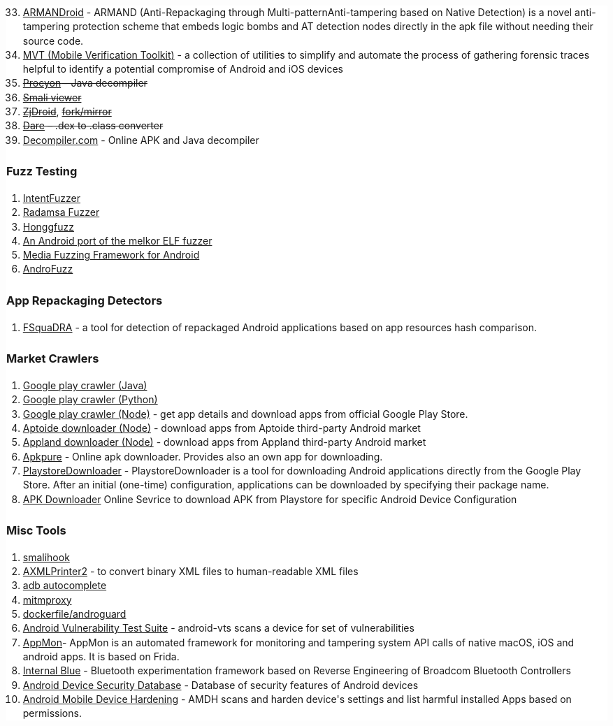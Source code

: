 33. [ARMANDroid](https://github.com/Mobile-IoT-Security-Lab/ARMANDroid) - ARMAND (Anti-Repackaging through Multi-patternAnti-tampering based on Native Detection) is a novel anti-tampering protection scheme that embeds logic bombs and AT detection nodes directly in the apk file without needing their source code.
34. [MVT (Mobile Verification Toolkit)](https://github.com/mvt-project/mvt) - a collection of utilities to simplify and automate the process of gathering forensic traces helpful to identify a potential compromise of Android and iOS devices
35. ~~[Procyon](https://bitbucket.org/mstrobel/procyon/wiki/Java%20Decompiler) - Java decompiler~~
36. ~~[Smali viewer](http://blog.avlyun.com/wp-content/uploads/2014/04/SmaliViewer.zip)~~
37. ~~[ZjDroid](https://github.com/BaiduSecurityLabs/ZjDroid)~~, ~~[fork/mirror](https://github.com/yangbean9/ZjDroid)~~
38. ~~[Dare](http://siis.cse.psu.edu/dare/index.html) – .dex to .class converter~~
39. [Decompiler.com](https://www.decompiler.com/) - Online APK and Java decompiler

### Fuzz Testing

1.  [IntentFuzzer](https://www.nccgroup.trust/us/about-us/resources/intent-fuzzer/)
2.  [Radamsa Fuzzer](https://github.com/anestisb/radamsa-android)
3.  [Honggfuzz](https://github.com/google/honggfuzz)
4.  [An Android port of the melkor ELF fuzzer](https://github.com/anestisb/melkor-android)
5.  [Media Fuzzing Framework for Android](https://github.com/fuzzing/MFFA)
6.  [AndroFuzz](https://github.com/jonmetz/AndroFuzz)

### App Repackaging Detectors

1.  [FSquaDRA](https://github.com/zyrikby/FSquaDRA) - a tool for detection of repackaged Android applications based on app resources hash comparison.

### Market Crawlers

1.  [Google play crawler (Java)](https://github.com/Akdeniz/google-play-crawler)
2.  [Google play crawler (Python)](https://github.com/egirault/googleplay-api)
3.  [Google play crawler (Node)](https://github.com/dweinstein/node-google-play) - get app details and download apps from official Google Play Store.
4.  [Aptoide downloader (Node)](https://github.com/dweinstein/node-aptoide) - download apps from Aptoide third-party Android market
5.  [Appland downloader (Node)](https://github.com/dweinstein/node-appland) - download apps from Appland third-party Android market
6.  [Apkpure](https://apkpure.com/) - Online apk downloader. Provides also an own app for downloading.
7.  [PlaystoreDownloader](https://github.com/ClaudiuGeorgiu/PlaystoreDownloader) - PlaystoreDownloader is a tool for downloading Android applications directly from the Google Play Store. After an initial (one-time) configuration, applications can be downloaded by specifying their package name.
8.  [APK Downloader](https://apkcombo.com/apk-downloader/) Online Sevrice to download APK from Playstore for specific Android Device Configuration

### Misc Tools

1.  [smalihook](http://androidcracking.blogspot.com/2011/03/original-smalihook-java-source.html)
2.  [AXMLPrinter2](http://code.google.com/p/android4me/downloads/detail?name=AXMLPrinter2.jar) - to convert binary XML files to human-readable XML files
3.  [adb autocomplete](https://github.com/mbrubeck/android-completion)
4.  [mitmproxy](https://github.com/mitmproxy/mitmproxy)
5.  [dockerfile/androguard](https://github.com/dweinstein/dockerfile-androguard)
6.  [Android Vulnerability Test Suite](https://github.com/AndroidVTS/android-vts) - android-vts scans a device for set of vulnerabilities
7.  [AppMon](https://github.com/dpnishant/appmon)- AppMon is an automated framework for monitoring and tampering system API calls of native macOS, iOS and android apps. It is based on Frida.
8.  [Internal Blue](https://github.com/seemoo-lab/internalblue) - Bluetooth experimentation framework based on Reverse Engineering of Broadcom Bluetooth Controllers
9.  [Android Device Security Database](https://www.android-device-security.org/client/datatable) - Database of security features of Android devices
10. [Android Mobile Device Hardening](https://github.com/SecTheTech/AMDH) - AMDH scans and harden device's settings and list harmful installed Apps based on permissions.